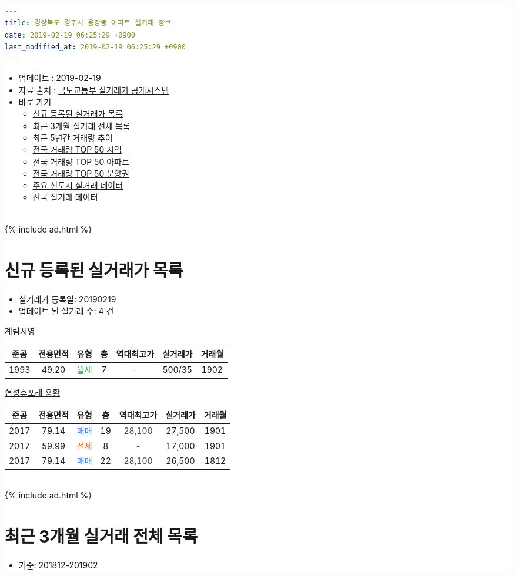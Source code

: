 ```yaml
---
title: 경상북도 경주시 용강동 아파트 실거래 정보
date: 2019-02-19 06:25:29 +0900
last_modified_at: 2019-02-19 06:25:29 +0900
---
```


* 업데이트 : 2019-02-19
* 자료 출처 : [국토교통부 실거래가 공개시스템](http://rt.molit.go.kr)
* 바로 가기
    * [신규 등록된 실거래가 목록](#신규-등록된-실거래가-목록)
    * [최근 3개월 실거래 전체 목록](#최근-3개월-실거래-전체-목록)
    * [최근 5년간 거래량 추이](#최근-5년간-거래량-추이)
    * [전국 거래량 TOP 50 지역](https://inasie.github.io/apt-trade-info/최근-3개월-전국에서-가장-거래가-많이-발생한-지역)
    * [전국 거래량 TOP 50 아파트](https://inasie.github.io/apt-trade-info/최근-3개월-전국에서-가장-거래가-많이-발생한-아파트)
    * [전국 거래량 TOP 50 분양권](https://inasie.github.io/apt-trade-info/최근-3개월-전국에서-가장-거래가-많이-발생한-분양권)
    * [주요 신도시 실거래 데이터](https://inasie.github.io/apt-trade-info/주요-신도시)
    * [전국 실거래 데이터](https://inasie.github.io/apt-trade-info/전국)
<br>
{% include ad.html %}
<br>

# 신규 등록된 실거래가 목록
* 실거래가 등록일: 20190219
* 업데이트 된 실거래 수: 4 건


[계림시영](https://search.naver.com/search.naver?query=%EA%B2%BD%EC%83%81%EB%B6%81%EB%8F%84+%EA%B2%BD%EC%A3%BC%EC%8B%9C+%EC%9A%A9%EA%B0%95%EB%8F%99+%EA%B3%84%EB%A6%BC%EC%8B%9C%EC%98%81)

|준공|전용면적|유형|층|역대최고가|실거래가|거래월|
|:---:|:---:|:---:|:---:|:---:|:---:|:---:|
|1993|49.20|<span style="color:#34a853">월세</span>|7|<span style="color:#444444">-</span>|500/35|1902|

[협성휴포레 용황](https://search.naver.com/search.naver?query=%EA%B2%BD%EC%83%81%EB%B6%81%EB%8F%84+%EA%B2%BD%EC%A3%BC%EC%8B%9C+%EC%9A%A9%EA%B0%95%EB%8F%99+%ED%98%91%EC%84%B1%ED%9C%B4%ED%8F%AC%EB%A0%88+%EC%9A%A9%ED%99%A9)

|준공|전용면적|유형|층|역대최고가|실거래가|거래월|
|:---:|:---:|:---:|:---:|:---:|:---:|:---:|
|2017|79.14|<span style="color:#4285f3">매매</span>|19|<span style="color:#444444">28,100</span>|27,500|1901|
|2017|59.99|<span style="color:#ff5a00">전세</span>|8|<span style="color:#444444">-</span>|17,000|1901|
|2017|79.14|<span style="color:#4285f3">매매</span>|22|<span style="color:#444444">28,100</span>|26,500|1812|


<br>
{% include ad.html %}
<br>

# 최근 3개월 실거래 전체 목록
* 기준: 201812-201902
